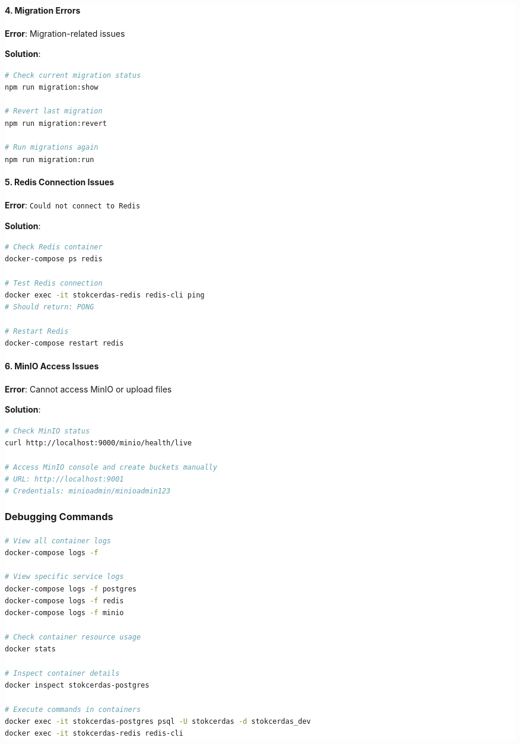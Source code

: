 #### 4. **Migration Errors**

**Error**: Migration-related issues

**Solution**:
```bash
# Check current migration status
npm run migration:show

# Revert last migration
npm run migration:revert

# Run migrations again
npm run migration:run
```

#### 5. **Redis Connection Issues**

**Error**: `Could not connect to Redis`

**Solution**:
```bash
# Check Redis container
docker-compose ps redis

# Test Redis connection
docker exec -it stokcerdas-redis redis-cli ping
# Should return: PONG

# Restart Redis
docker-compose restart redis
```

#### 6. **MinIO Access Issues**

**Error**: Cannot access MinIO or upload files

**Solution**:
```bash
# Check MinIO status
curl http://localhost:9000/minio/health/live

# Access MinIO console and create buckets manually
# URL: http://localhost:9001
# Credentials: minioadmin/minioadmin123
```

### Debugging Commands

```bash
# View all container logs
docker-compose logs -f

# View specific service logs
docker-compose logs -f postgres
docker-compose logs -f redis
docker-compose logs -f minio

# Check container resource usage
docker stats

# Inspect container details
docker inspect stokcerdas-postgres

# Execute commands in containers
docker exec -it stokcerdas-postgres psql -U stokcerdas -d stokcerdas_dev
docker exec -it stokcerdas-redis redis-cli
```